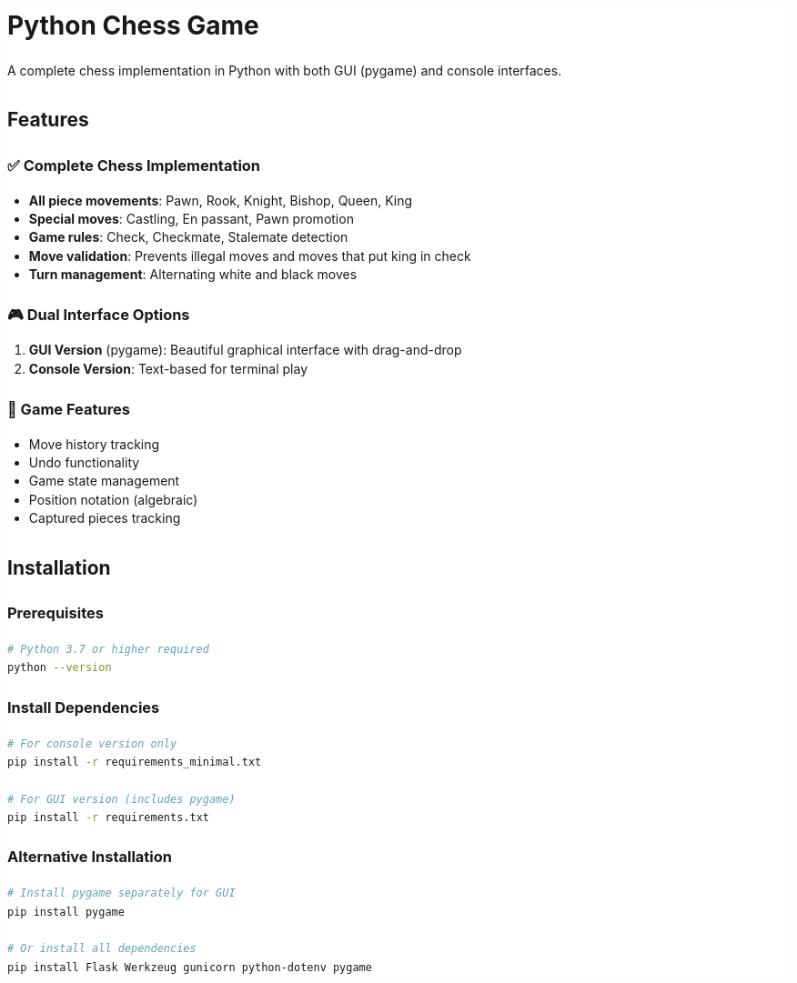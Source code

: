 # Python Chess Game

A complete chess implementation in Python with both GUI (pygame) and console interfaces.

## Features

### ✅ Complete Chess Implementation
- **All piece movements**: Pawn, Rook, Knight, Bishop, Queen, King
- **Special moves**: Castling, En passant, Pawn promotion
- **Game rules**: Check, Checkmate, Stalemate detection
- **Move validation**: Prevents illegal moves and moves that put king in check
- **Turn management**: Alternating white and black moves

### 🎮 Dual Interface Options
1. **GUI Version** (pygame): Beautiful graphical interface with drag-and-drop
2. **Console Version**: Text-based for terminal play

### 🎯 Game Features
- Move history tracking
- Undo functionality
- Game state management
- Position notation (algebraic)
- Captured pieces tracking

## Installation

### Prerequisites
```bash
# Python 3.7 or higher required
python --version
```

### Install Dependencies
```bash
# For console version only
pip install -r requirements_minimal.txt

# For GUI version (includes pygame)
pip install -r requirements.txt
```

### Alternative Installation
```bash
# Install pygame separately for GUI
pip install pygame

# Or install all dependencies
pip install Flask Werkzeug gunicorn python-dotenv pygame
```
